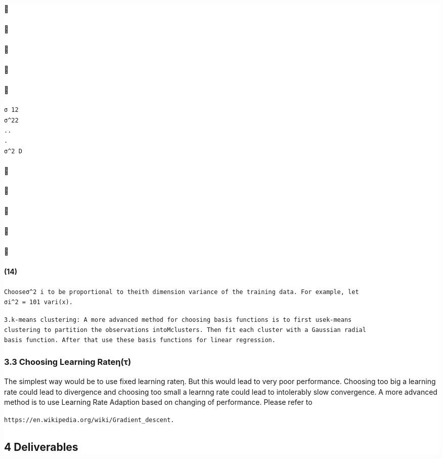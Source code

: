 #### 

#### 

#### 

#### 

#### 

```
σ 12
σ^22
..
.
σ^2 D
```
#### 

#### 

#### 

#### 

#### 

#### (14)

```
Chooseσ^2 i to be proportional to theith dimension variance of the training data. For example, let
σi^2 = 101 vari(x).
```
```
3.k-means clustering: A more advanced method for choosing basis functions is to first usek-means
clustering to partition the observations intoMclusters. Then fit each cluster with a Gaussian radial
basis function. After that use these basis functions for linear regression.
```
### 3.3 Choosing Learning Rateη(τ)

The simplest way would be to use fixed learning rateη. But this would lead to very poor performance.
Choosing too big a learning rate could lead to divergence and choosing too small a learnng rate could lead to
intolerably slow convergence. A more advanced method is to use Learning Rate Adaption based on changing
of performance. Please refer to

```
https://en.wikipedia.org/wiki/Gradient_descent.
```
## 4 Deliverables
